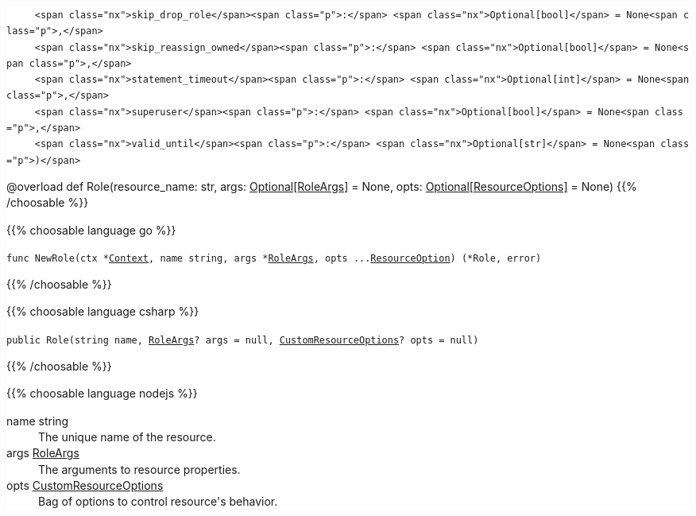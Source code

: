          <span class="nx">skip_drop_role</span><span class="p">:</span> <span class="nx">Optional[bool]</span> = None<span class="p">,</span>
         <span class="nx">skip_reassign_owned</span><span class="p">:</span> <span class="nx">Optional[bool]</span> = None<span class="p">,</span>
         <span class="nx">statement_timeout</span><span class="p">:</span> <span class="nx">Optional[int]</span> = None<span class="p">,</span>
         <span class="nx">superuser</span><span class="p">:</span> <span class="nx">Optional[bool]</span> = None<span class="p">,</span>
         <span class="nx">valid_until</span><span class="p">:</span> <span class="nx">Optional[str]</span> = None<span class="p">)</span>
<span class=nd>@overload</span>
<span class="k">def </span><span class="nx">Role</span><span class="p">(</span><span class="nx">resource_name</span><span class="p">:</span> <span class="nx">str</span><span class="p">,</span>
         <span class="nx">args</span><span class="p">:</span> <span class="nx"><a href="#inputs">Optional[RoleArgs]</a></span> = None<span class="p">,</span>
         <span class="nx">opts</span><span class="p">:</span> <span class="nx"><a href="/docs/reference/pkg/python/pulumi/#pulumi.ResourceOptions">Optional[ResourceOptions]</a></span> = None<span class="p">)</span></code></pre></div>
{{% /choosable %}}

{{% choosable language go %}}
<div class="highlight"><pre class="chroma"><code class="language-go" data-lang="go"><span class="k">func </span><span class="nx">NewRole</span><span class="p">(</span><span class="nx">ctx</span><span class="p"> *</span><span class="nx"><a href="https://pkg.go.dev/github.com/pulumi/pulumi/sdk/v3/go/pulumi?tab=doc#Context">Context</a></span><span class="p">,</span> <span class="nx">name</span><span class="p"> </span><span class="nx">string</span><span class="p">,</span> <span class="nx">args</span><span class="p"> *</span><span class="nx"><a href="#inputs">RoleArgs</a></span><span class="p">,</span> <span class="nx">opts</span><span class="p"> ...</span><span class="nx"><a href="https://pkg.go.dev/github.com/pulumi/pulumi/sdk/v3/go/pulumi?tab=doc#ResourceOption">ResourceOption</a></span><span class="p">) (*<span class="nx">Role</span>, error)</span></code></pre></div>
{{% /choosable %}}

{{% choosable language csharp %}}
<div class="highlight"><pre class="chroma"><code class="language-csharp" data-lang="csharp"><span class="k">public </span><span class="nx">Role</span><span class="p">(</span><span class="nx">string</span><span class="p"> </span><span class="nx">name<span class="p">,</span> <span class="nx"><a href="#inputs">RoleArgs</a></span><span class="p">? </span><span class="nx">args = null<span class="p">,</span> <span class="nx"><a href="/docs/reference/pkg/dotnet/Pulumi/Pulumi.CustomResourceOptions.html">CustomResourceOptions</a></span><span class="p">? </span><span class="nx">opts = null<span class="p">)</span></code></pre></div>
{{% /choosable %}}

{{% choosable language nodejs %}}

<dl class="resources-properties"><dt
        class="property-required" title="Required">
        <span>name</span>
        <span class="property-indicator"></span>
        <span class="property-type">string</span>
    </dt>
    <dd>The unique name of the resource.</dd><dt
        class="property-optional" title="Optional">
        <span>args</span>
        <span class="property-indicator"></span>
        <span class="property-type"><a href="#inputs">RoleArgs</a></span>
    </dt>
    <dd>The arguments to resource properties.</dd><dt
        class="property-optional" title="Optional">
        <span>opts</span>
        <span class="property-indicator"></span>
        <span class="property-type"><a href="/docs/reference/pkg/nodejs/pulumi/pulumi/#CustomResourceOptions">CustomResourceOptions</a></span>
    </dt>
    <dd>Bag of options to control resource&#39;s behavior.</dd></dl>
